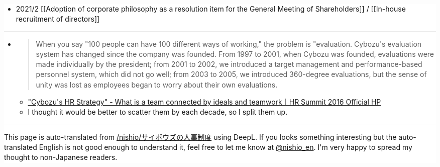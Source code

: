 - 2021/2  [[Adoption of corporate philosophy as a resolution item for the General Meeting of Shareholders]] / [[In-house recruitment of directors]]

-----
- > When you say "100 people can have 100 different ways of working," the problem is "evaluation. Cybozu's evaluation system has changed since the company was founded. From 1997 to 2001, when Cybozu was founded, evaluations were made individually by the president; from 2001 to 2002, we introduced a target management and performance-based personnel system, which did not go well; from 2003 to 2005, we introduced 360-degree evaluations, but the sense of unity was lost as employees began to worry about their own evaluations.
    - ["Cybozu's HR Strategy" - What is a team connected by ideals and teamwork｜HR Summit 2016 Official HP](https://www.hrpro.co.jp/hrsummit/2016/stage1/sp_rpt02.php)
    - I thought it would be better to scatter them by each decade, so I split them up.
---
This page is auto-translated from [/nishio/サイボウズの人事制度](https://scrapbox.io/nishio/サイボウズの人事制度) using DeepL. If you looks something interesting but the auto-translated English is not good enough to understand it, feel free to let me know at [@nishio_en](https://twitter.com/nishio_en). I'm very happy to spread my thought to non-Japanese readers.